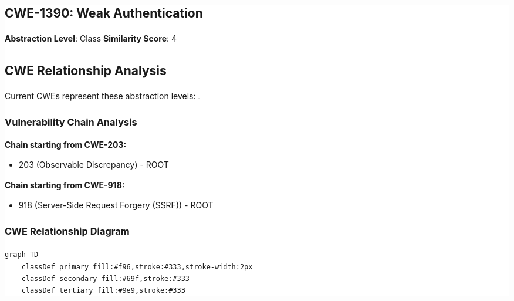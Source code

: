 ## CWE-1390: Weak Authentication
**Abstraction Level**: Class
**Similarity Score**: 4


## CWE Relationship Analysis

Current CWEs represent these abstraction levels: .


### Vulnerability Chain Analysis

**Chain starting from CWE-203:**
- 203 (Observable Discrepancy) - ROOT


**Chain starting from CWE-918:**
- 918 (Server-Side Request Forgery (SSRF)) - ROOT



### CWE Relationship Diagram

```mermaid
graph TD
    classDef primary fill:#f96,stroke:#333,stroke-width:2px
    classDef secondary fill:#69f,stroke:#333
    classDef tertiary fill:#9e9,stroke:#333
```